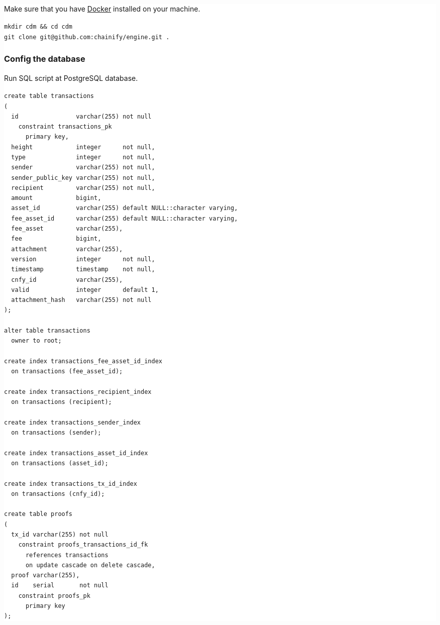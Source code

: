 Make sure that you have [Docker](https://docker.com) installed on your machine.

```
mkdir cdm && cd cdm
git clone git@github.com:chainify/engine.git .
```

### Config the database

Run SQL script at PostgreSQL database.

```
create table transactions
(
  id                varchar(255) not null
    constraint transactions_pk
      primary key,
  height            integer      not null,
  type              integer      not null,
  sender            varchar(255) not null,
  sender_public_key varchar(255) not null,
  recipient         varchar(255) not null,
  amount            bigint,
  asset_id          varchar(255) default NULL::character varying,
  fee_asset_id      varchar(255) default NULL::character varying,
  fee_asset         varchar(255),
  fee               bigint,
  attachment        varchar(255),
  version           integer      not null,
  timestamp         timestamp    not null,
  cnfy_id           varchar(255),
  valid             integer      default 1,
  attachment_hash   varchar(255) not null
);

alter table transactions
  owner to root;

create index transactions_fee_asset_id_index
  on transactions (fee_asset_id);

create index transactions_recipient_index
  on transactions (recipient);

create index transactions_sender_index
  on transactions (sender);

create index transactions_asset_id_index
  on transactions (asset_id);

create index transactions_tx_id_index
  on transactions (cnfy_id);

create table proofs
(
  tx_id varchar(255) not null
    constraint proofs_transactions_id_fk
      references transactions
      on update cascade on delete cascade,
  proof varchar(255),
  id    serial       not null
    constraint proofs_pk
      primary key
);

```